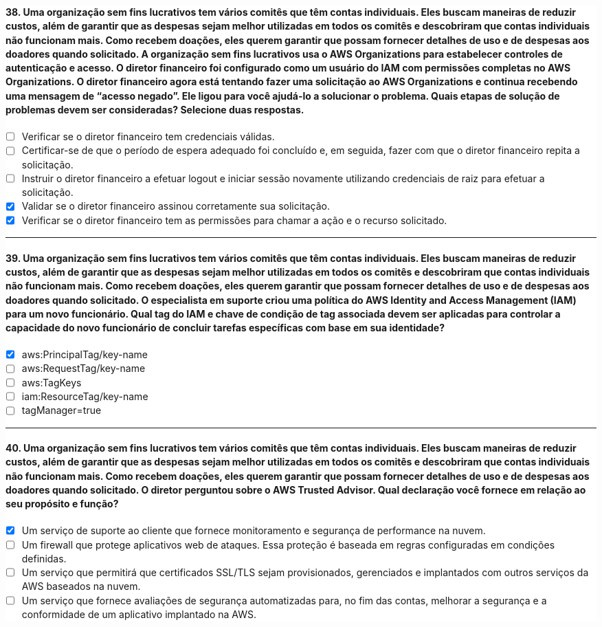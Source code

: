 #### 38. Uma organização sem fins lucrativos tem vários comitês que têm contas individuais. Eles buscam maneiras de reduzir custos, além de garantir que as despesas sejam melhor utilizadas em todos os comitês e descobriram que contas individuais não funcionam mais. Como recebem doações, eles querem garantir que possam fornecer detalhes de uso e de despesas aos doadores quando solicitado. A organização sem fins lucrativos usa o AWS Organizations para estabelecer controles de autenticação e acesso. O diretor financeiro foi configurado como um usuário do IAM com permissões completas no AWS Organizations. O diretor financeiro agora está tentando fazer uma solicitação ao AWS Organizations e continua recebendo uma mensagem de “acesso negado”. Ele ligou para você ajudá-lo a solucionar o problema. Quais etapas de solução de problemas devem ser consideradas? Selecione duas respostas.
- [ ] Verificar se o diretor financeiro tem credenciais válidas.
- [ ] Certificar-se de que o período de espera adequado foi concluído e, em seguida, fazer com que o diretor financeiro repita a solicitação.
- [ ] Instruir o diretor financeiro a efetuar logout e iniciar sessão novamente utilizando credenciais de raiz para efetuar a solicitação.
- [x] Validar se o diretor financeiro assinou corretamente sua solicitação.
- [x] Verificar se o diretor financeiro tem as permissões para chamar a ação e o recurso solicitado.

***

#### 39. Uma organização sem fins lucrativos tem vários comitês que têm contas individuais. Eles buscam maneiras de reduzir custos, além de garantir que as despesas sejam melhor utilizadas em todos os comitês e descobriram que contas individuais não funcionam mais. Como recebem doações, eles querem garantir que possam fornecer detalhes de uso e de despesas aos doadores quando solicitado. O especialista em suporte criou uma política do AWS Identity and Access Management (IAM) para um novo funcionário. Qual tag do IAM e chave de condição de tag associada devem ser aplicadas para controlar a capacidade do novo funcionário de concluir tarefas específicas com base em sua identidade?
- [x] aws:PrincipalTag/key-name
- [ ] aws:RequestTag/key-name
- [ ] aws:TagKeys
- [ ] iam:ResourceTag/key-name
- [ ] tagManager=true

***

#### 40. Uma organização sem fins lucrativos tem vários comitês que têm contas individuais. Eles buscam maneiras de reduzir custos, além de garantir que as despesas sejam melhor utilizadas em todos os comitês e descobriram que contas individuais não funcionam mais. Como recebem doações, eles querem garantir que possam fornecer detalhes de uso e de despesas aos doadores quando solicitado. O diretor perguntou sobre o AWS Trusted Advisor. Qual declaração você fornece em relação ao seu propósito e função?
- [x] Um serviço de suporte ao cliente que fornece monitoramento e segurança de performance na nuvem.
- [ ] Um firewall que protege aplicativos web de ataques. Essa proteção é baseada em regras configuradas em condições definidas.
- [ ] Um serviço que permitirá que certificados SSL/TLS sejam provisionados, gerenciados e implantados com outros serviços da AWS baseados na nuvem.
- [ ] Um serviço que fornece avaliações de segurança automatizadas para, no fim das contas, melhorar a segurança e a conformidade de um aplicativo implantado na AWS.